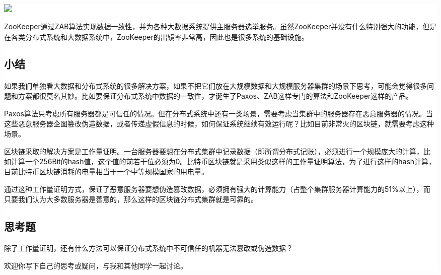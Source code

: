 ![](https://static001.geekbang.org/resource/image/f1/d1/f1767fc5ac7ee1af6d391690db5e58d1.png?wh=964x676)

ZooKeeper通过ZAB算法实现数据一致性，并为各种大数据系统提供主服务器选举服务。虽然ZooKeeper并没有什么特别强大的功能，但是在各类分布式系统和大数据系统中，ZooKeeper的出镜率非常高，因此也是很多系统的基础设施。

## 小结

如果我们单独看大数据和分布式系统的很多解决方案，如果不把它们放在大规模数据和大规模服务器集群的场景下思考，可能会觉得很多问题和方案都很莫名其妙。比如要保证分布式系统中数据的一致性，才诞生了Paxos、ZAB这样专门的算法和ZooKeeper这样的产品。

Paxos算法只考虑所有服务器都是可信任的情况。但在分布式系统中还有一类场景，需要考虑当集群中的服务器存在恶意服务器的情况。当这些恶意服务器企图篡改伪造数据，或者传递虚假信息的时候，如何保证系统继续有效运行呢？比如目前非常火的区块链，就需要考虑这种场景。

区块链采取的解决方案是工作量证明。一台服务器要想在分布式集群中记录数据（即所谓分布式记账），必须进行一个规模庞大的计算，比如计算一个256Bit的hash值，这个值的前若干位必须为0。比特币区块链就是采用类似这样的工作量证明算法，为了进行这样的hash计算，目前比特币区块链消耗的电量相当于一个中等规模国家的用电量。

通过这种工作量证明方式，保证了恶意服务器要想伪造篡改数据，必须拥有强大的计算能力（占整个集群服务器计算能力的51%以上），而只要我们认为大多数服务器是善意的，那么这样的区块链分布式集群就是可靠的。

## 思考题

除了工作量证明，还有什么方法可以保证分布式系统中不可信任的机器无法篡改或伪造数据？

欢迎你写下自己的思考或疑问，与我和其他同学一起讨论。